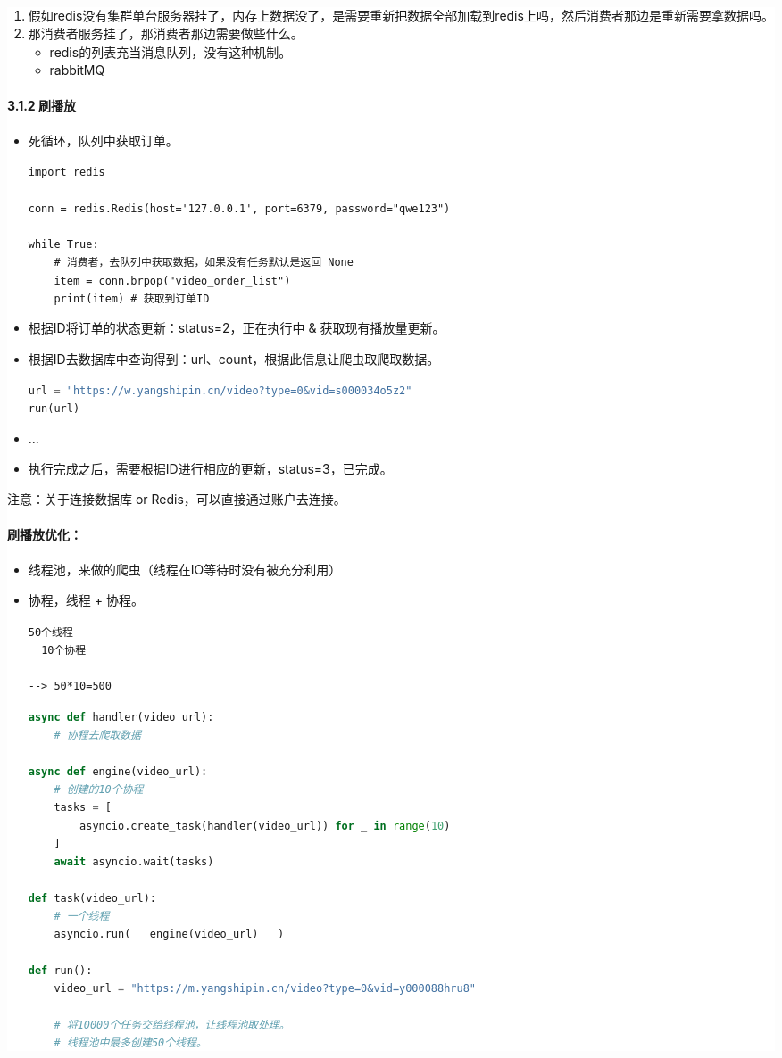 1. 假如redis没有集群单台服务器挂了，内存上数据没了，是需要重新把数据全部加载到redis上吗，然后消费者那边是重新需要拿数据吗。
2. 那消费者服务挂了，那消费者那边需要做些什么。
   - redis的列表充当消息队列，没有这种机制。
   - rabbitMQ

#### 3.1.2 刷播放

- 死循环，队列中获取订单。

  ```
  import redis
  
  conn = redis.Redis(host='127.0.0.1', port=6379, password="qwe123")
  
  while True:
      # 消费者，去队列中获取数据，如果没有任务默认是返回 None
      item = conn.brpop("video_order_list")
      print(item) # 获取到订单ID
  ```

- 根据ID将订单的状态更新：status=2，正在执行中 & 获取现有播放量更新。

- 根据ID去数据库中查询得到：url、count，根据此信息让爬虫取爬取数据。

  ```python
  url = "https://w.yangshipin.cn/video?type=0&vid=s000034o5z2"
  run(url)
  ```

- ...

- 执行完成之后，需要根据ID进行相应的更新，status=3，已完成。



注意：关于连接数据库 or Redis，可以直接通过账户去连接。



#### 刷播放优化：

- 线程池，来做的爬虫（线程在IO等待时没有被充分利用）

- 协程，线程 + 协程。

  ```
  50个线程
  	10个协程
  	
  --> 50*10=500
  ```

  ```python
  async def handler(video_url):
      # 协程去爬取数据
          
  async def engine(video_url):
      # 创建的10个协程
      tasks = [
          asyncio.create_task(handler(video_url)) for _ in range(10)
      ]
      await asyncio.wait(tasks)
  
  def task(video_url):
      # 一个线程
      asyncio.run(   engine(video_url)   )
  
  def run():
      video_url = "https://m.yangshipin.cn/video?type=0&vid=y000088hru8"
  	
      # 将10000个任务交给线程池，让线程池取处理。
      # 线程池中最多创建50个线程。
  ```